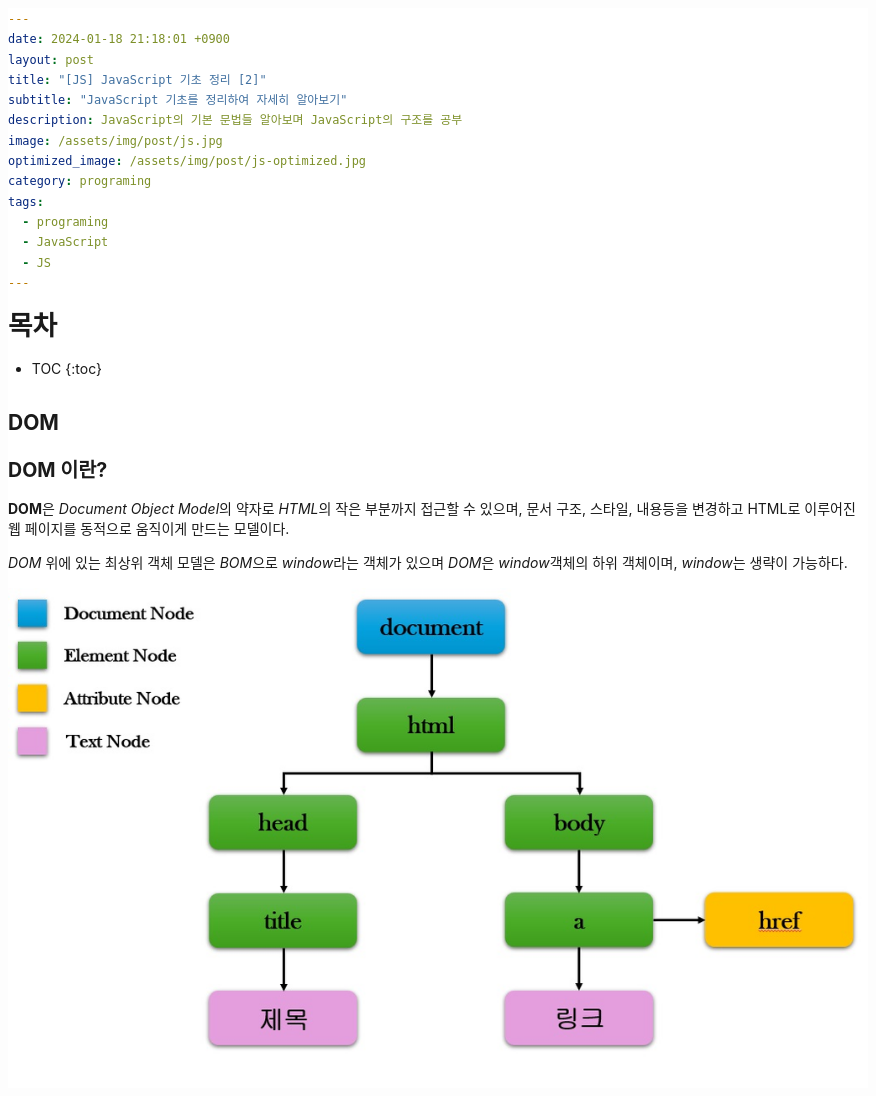 ```yaml
---
date: 2024-01-18 21:18:01 +0900
layout: post
title: "[JS] JavaScript 기초 정리 [2]"
subtitle: "JavaScript 기초를 정리하여 자세히 알아보기"
description: JavaScript의 기본 문법들 알아보며 JavaScript의 구조를 공부
image: /assets/img/post/js.jpg
optimized_image: /assets/img/post/js-optimized.jpg
category: programing
tags:
  - programing
  - JavaScript
  - JS
---
```


<span style="font-size:1.9em; font-weight:bold;">목차</span>
* TOC
{:toc}


## DOM

<span style="font-size:1.4em; font-weight:bold;">DOM 이란?</span>

**DOM**은 *Document Object Model*의 약자로 *HTML*의 작은 부분까지 접근할 수 있으며, 문서 구조, 스타일, 내용등을 변경하고 HTML로 이루어진 웹 페이지를 동적으로 움직이게 만드는 모델이다.

*DOM* 위에 있는 최상위 객체 모델은 *BOM*으로 *window*라는 객체가 있으며 *DOM*은 *window*객체의 하위 객체이며, *window*는 생략이 가능하다.

![nodetree](../assets/img/post/nodetree.jpg)
